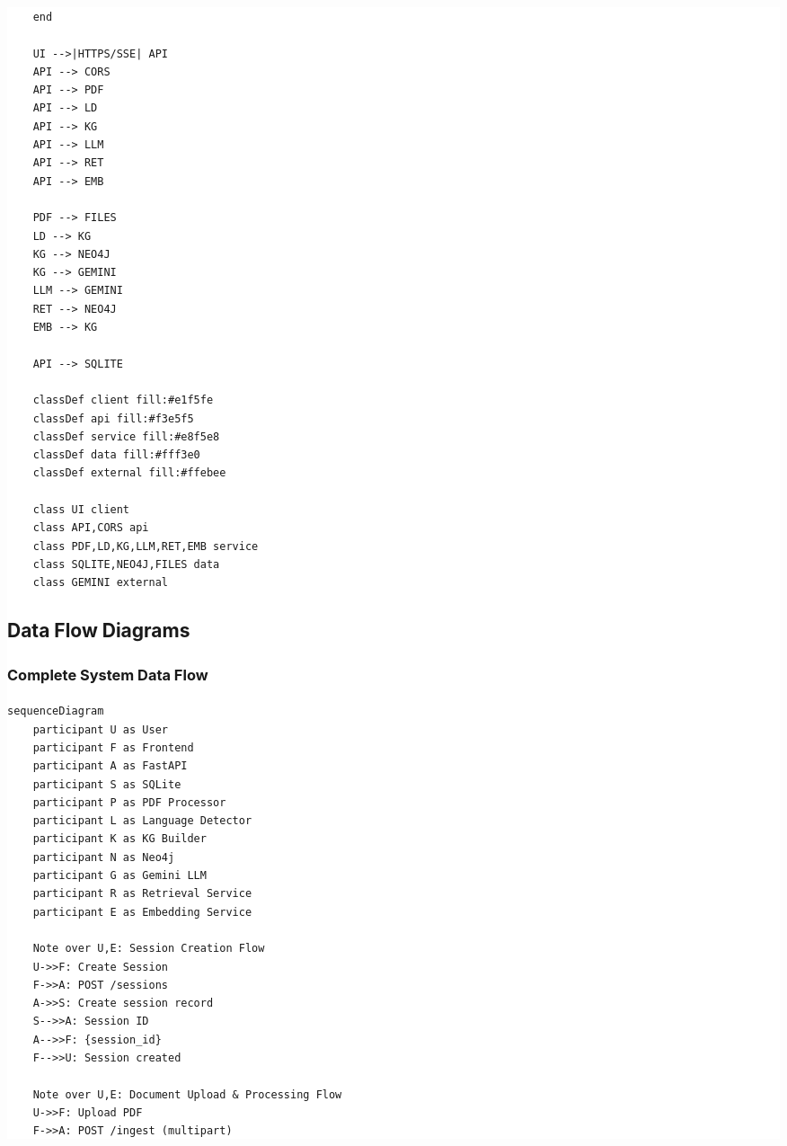 ```mermaid
    end
    
    UI -->|HTTPS/SSE| API
    API --> CORS
    API --> PDF
    API --> LD
    API --> KG
    API --> LLM
    API --> RET
    API --> EMB
    
    PDF --> FILES
    LD --> KG
    KG --> NEO4J
    KG --> GEMINI
    LLM --> GEMINI
    RET --> NEO4J
    EMB --> KG
    
    API --> SQLITE
    
    classDef client fill:#e1f5fe
    classDef api fill:#f3e5f5
    classDef service fill:#e8f5e8
    classDef data fill:#fff3e0
    classDef external fill:#ffebee
    
    class UI client
    class API,CORS api
    class PDF,LD,KG,LLM,RET,EMB service
    class SQLITE,NEO4J,FILES data
    class GEMINI external
```

## Data Flow Diagrams

### Complete System Data Flow

```mermaid
sequenceDiagram
    participant U as User
    participant F as Frontend
    participant A as FastAPI
    participant S as SQLite
    participant P as PDF Processor
    participant L as Language Detector
    participant K as KG Builder
    participant N as Neo4j
    participant G as Gemini LLM
    participant R as Retrieval Service
    participant E as Embedding Service

    Note over U,E: Session Creation Flow
    U->>F: Create Session
    F->>A: POST /sessions
    A->>S: Create session record
    S-->>A: Session ID
    A-->>F: {session_id}
    F-->>U: Session created

    Note over U,E: Document Upload & Processing Flow
    U->>F: Upload PDF
    F->>A: POST /ingest (multipart)
```